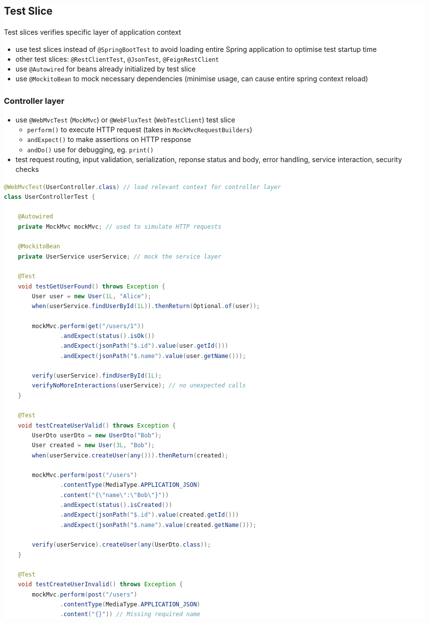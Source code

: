 ## Test Slice

Test slices verifies specific layer of application context
- use test slices instead of `@SpringBootTest` to avoid loading entire Spring application to optimise test startup time
- other test slices: `@RestClientTest`, `@JsonTest`, `@FeignRestClient`
- use `@Autowired` for beans already initialized by test slice
- use `@MockitoBean` to mock necessary dependencies (minimise usage, can cause entire spring context reload)

### Controller layer
- use `@WebMvcTest` (`MockMvc`) or `@WebFluxTest` (`WebTestClient`) test slice
    - `perform()` to execute HTTP request (takes in `MockMvcRequestBuilders`)
    - `andExpect()` to make assertions on HTTP response
    - `andDo()` use for debugging, eg. `print()`
- test request routing, input validation, serialization, reponse status and body, error handling, service interaction, security checks

```java
@WebMvcTest(UserController.class) // load relevant context for controller layer
class UserControllerTest {

    @Autowired
    private MockMvc mockMvc; // used to simulate HTTP requests

    @MockitoBean
    private UserService userService; // mock the service layer

    @Test
    void testGetUserFound() throws Exception {
        User user = new User(1L, "Alice");
        when(userService.findUserById(1L)).thenReturn(Optional.of(user));

        mockMvc.perform(get("/users/1"))
                .andExpect(status().isOk())
                .andExpect(jsonPath("$.id").value(user.getId()))
                .andExpect(jsonPath("$.name").value(user.getName()));

        verify(userService).findUserById(1L);
        verifyNoMoreInteractions(userService); // no unexpected calls
    }

    @Test
    void testCreateUserValid() throws Exception {
        UserDto userDto = new UserDto("Bob");
        User created = new User(3L, "Bob");
        when(userService.createUser(any())).thenReturn(created);

        mockMvc.perform(post("/users")
                .contentType(MediaType.APPLICATION_JSON)
                .content("{\"name\":\"Bob\"}"))
                .andExpect(status().isCreated())
                .andExpect(jsonPath("$.id").value(created.getId()))
                .andExpect(jsonPath("$.name").value(created.getName()));

        verify(userService).createUser(any(UserDto.class));
    }

    @Test
    void testCreateUserInvalid() throws Exception {
        mockMvc.perform(post("/users")
                .contentType(MediaType.APPLICATION_JSON)
                .content("{}")) // Missing required name
```